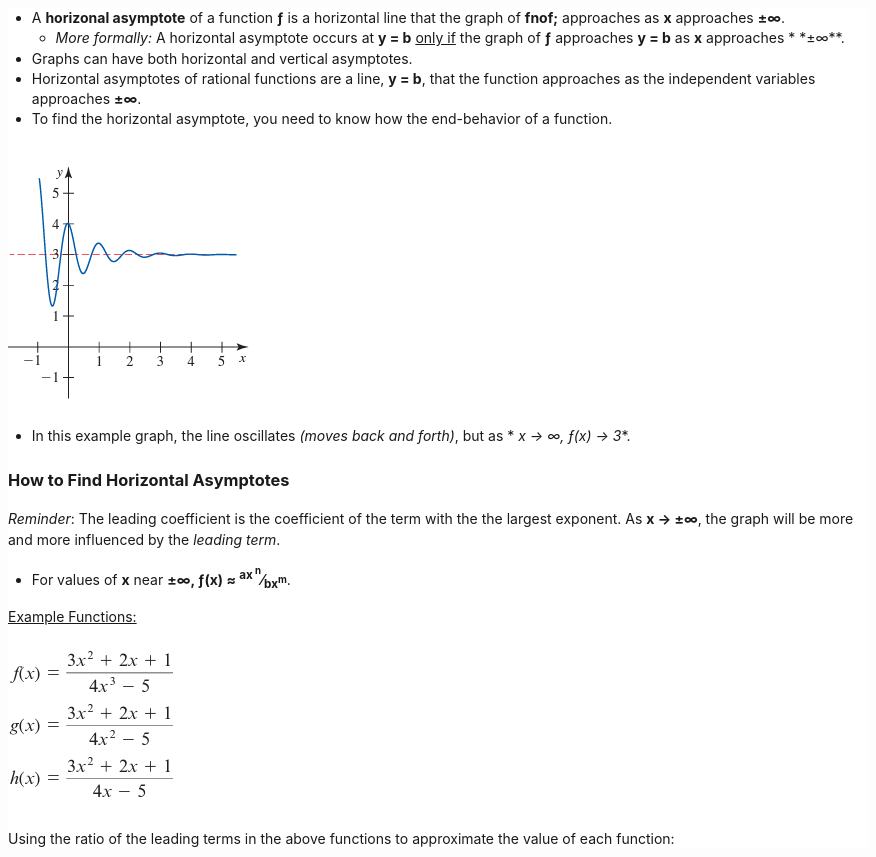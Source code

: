 - A **horizonal asymptote** of a function **&fnof;** is a horizontal line that
  the graph of **fnof;** approaches as **x** approaches **&pm;&infin;**.
    - _More formally:_ A horizontal asymptote occurs at **y = b** <u>only if</u>
      the graph of **&fnof;** approaches **y = b** as **x** approaches *
      *&pm;&infin;**.
- Graphs can have both horizontal and vertical asymptotes.
- Horizontal asymptotes of rational functions are a line, **y = b**, that the
  function approaches as the independent variables approaches **&pm;&infin;**.
- To find the horizontal asymptote, you need to know how the end-behavior of a
  function.

![](assets/graph_ha_002.png)

- In this example graph, the line oscillates _(moves back and forth)_, but as *
  *x &rarr; &infin;, &fnof;(x) &rarr; 3**.

### How to Find Horizontal Asymptotes

_Reminder_: The leading coefficient is the coefficient of the term with the the
largest exponent. As **x &rarr; &pm;&infin;**, the graph will be more and more
influenced by the _leading term_.

- For values of **x** near **&pm;&infin;, &fnof;(x) &approx; <sup>ax<sup>
  n</sup></sup>&frasl;<sub>bx<sup>m</sup></sub>**.

<u>Example Functions:</u>

![](assets/fun_ha_001.png)

Using the ratio of the leading terms in the above functions to approximate the
value of each function:
